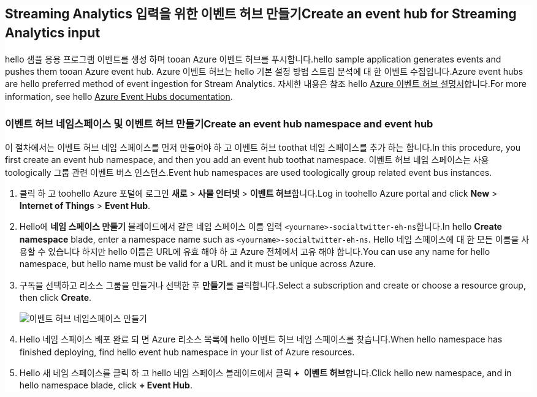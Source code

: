 ## <a name="create-an-event-hub-for-streaming-analytics-input"></a><span data-ttu-id="7196e-127">Streaming Analytics 입력을 위한 이벤트 허브 만들기</span><span class="sxs-lookup"><span data-stu-id="7196e-127">Create an event hub for Streaming Analytics input</span></span>

<span data-ttu-id="7196e-128">hello 샘플 응용 프로그램 이벤트를 생성 하며 tooan Azure 이벤트 허브를 푸시합니다.</span><span class="sxs-lookup"><span data-stu-id="7196e-128">hello sample application generates events and pushes them tooan Azure event hub.</span></span> <span data-ttu-id="7196e-129">Azure 이벤트 허브는 hello 기본 설정 방법 스트림 분석에 대 한 이벤트 수집입니다.</span><span class="sxs-lookup"><span data-stu-id="7196e-129">Azure event hubs are hello preferred method of event ingestion for Stream Analytics.</span></span> <span data-ttu-id="7196e-130">자세한 내용은 참조 hello [Azure 이벤트 허브 설명서](../event-hubs/event-hubs-what-is-event-hubs.md)합니다.</span><span class="sxs-lookup"><span data-stu-id="7196e-130">For more information, see hello [Azure Event Hubs documentation](../event-hubs/event-hubs-what-is-event-hubs.md).</span></span>


### <a name="create-an-event-hub-namespace-and-event-hub"></a><span data-ttu-id="7196e-131">이벤트 허브 네임스페이스 및 이벤트 허브 만들기</span><span class="sxs-lookup"><span data-stu-id="7196e-131">Create an event hub namespace and event hub</span></span>
<span data-ttu-id="7196e-132">이 절차에서는 이벤트 허브 네임 스페이스를 먼저 만들어야 하 고 이벤트 허브 toothat 네임 스페이스를 추가 하는 합니다.</span><span class="sxs-lookup"><span data-stu-id="7196e-132">In this procedure, you first create an event hub namespace, and then you add an event hub toothat namespace.</span></span> <span data-ttu-id="7196e-133">이벤트 허브 네임 스페이스는 사용 toologically 그룹 관련 이벤트 버스 인스턴스.</span><span class="sxs-lookup"><span data-stu-id="7196e-133">Event hub namespaces are used toologically group related event bus instances.</span></span> 

1. <span data-ttu-id="7196e-134">클릭 하 고 toohello Azure 포털에 로그인 **새로** > **사물 인터넷** > **이벤트 허브**합니다.</span><span class="sxs-lookup"><span data-stu-id="7196e-134">Log  in toohello Azure portal and click **New** > **Internet of Things** > **Event Hub**.</span></span> 

2. <span data-ttu-id="7196e-135">Hello에 **네임 스페이스 만들기** 블레이드에서 같은 네임 스페이스 이름 입력 `<yourname>-socialtwitter-eh-ns`합니다.</span><span class="sxs-lookup"><span data-stu-id="7196e-135">In hello **Create namespace** blade, enter a namespace name such as `<yourname>-socialtwitter-eh-ns`.</span></span> <span data-ttu-id="7196e-136">Hello 네임 스페이스에 대 한 모든 이름을 사용할 수 있습니다 하지만 hello 이름은 URL에 유효 해야 하 고 Azure 전체에서 고유 해야 합니다.</span><span class="sxs-lookup"><span data-stu-id="7196e-136">You can use any name for hello namespace, but hello name must be valid for a URL and it must be unique across Azure.</span></span> 
    
3. <span data-ttu-id="7196e-137">구독을 선택하고 리소스 그룹을 만들거나 선택한 후 **만들기**를 클릭합니다.</span><span class="sxs-lookup"><span data-stu-id="7196e-137">Select a subscription and create or choose a resource group, then click **Create**.</span></span> 

    ![이벤트 허브 네임스페이스 만들기](./media/stream-analytics-twitter-sentiment-analysis-trends/stream-analytics-create-eventhub-namespace.png)
 
4. <span data-ttu-id="7196e-139">Hello 네임 스페이스 배포 완료 되 면 Azure 리소스 목록에 hello 이벤트 허브 네임 스페이스를 찾습니다.</span><span class="sxs-lookup"><span data-stu-id="7196e-139">When hello namespace has finished deploying, find hello event hub namespace in your list of Azure resources.</span></span> 

5. <span data-ttu-id="7196e-140">Hello 새 네임 스페이스를 클릭 하 고 hello 네임 스페이스 블레이드에서 클릭  **+ &nbsp;이벤트 허브**합니다.</span><span class="sxs-lookup"><span data-stu-id="7196e-140">Click hello new namespace, and in hello namespace blade, click **+&nbsp;Event Hub**.</span></span> 
